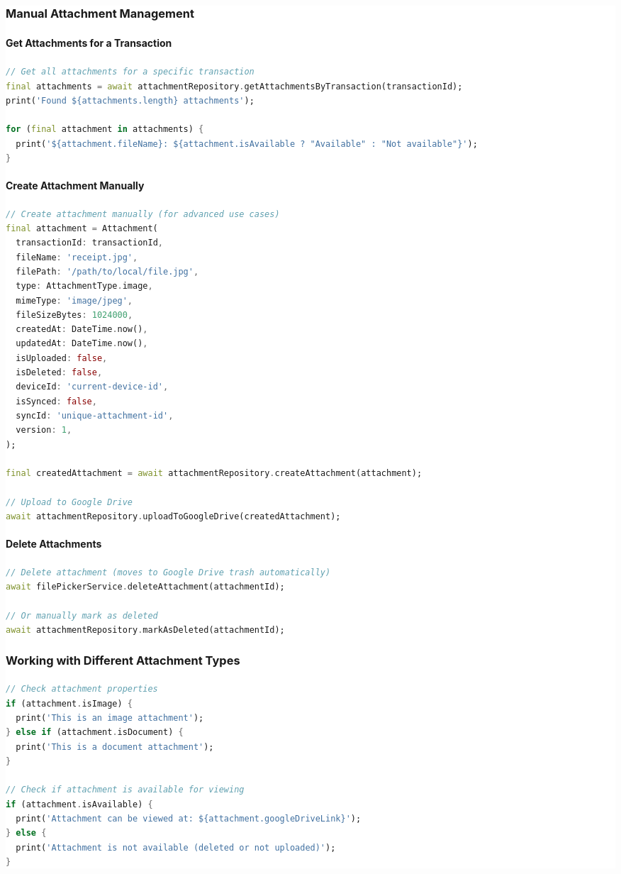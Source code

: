 ### Manual Attachment Management

#### Get Attachments for a Transaction
```dart
// Get all attachments for a specific transaction
final attachments = await attachmentRepository.getAttachmentsByTransaction(transactionId);
print('Found ${attachments.length} attachments');

for (final attachment in attachments) {
  print('${attachment.fileName}: ${attachment.isAvailable ? "Available" : "Not available"}');
}
```

#### Create Attachment Manually
```dart
// Create attachment manually (for advanced use cases)
final attachment = Attachment(
  transactionId: transactionId,
  fileName: 'receipt.jpg',
  filePath: '/path/to/local/file.jpg',
  type: AttachmentType.image,
  mimeType: 'image/jpeg',
  fileSizeBytes: 1024000,
  createdAt: DateTime.now(),
  updatedAt: DateTime.now(),
  isUploaded: false,
  isDeleted: false,
  deviceId: 'current-device-id',
  isSynced: false,
  syncId: 'unique-attachment-id',
  version: 1,
);

final createdAttachment = await attachmentRepository.createAttachment(attachment);

// Upload to Google Drive
await attachmentRepository.uploadToGoogleDrive(createdAttachment);
```

#### Delete Attachments
```dart
// Delete attachment (moves to Google Drive trash automatically)
await filePickerService.deleteAttachment(attachmentId);

// Or manually mark as deleted
await attachmentRepository.markAsDeleted(attachmentId);
```

### Working with Different Attachment Types
```dart
// Check attachment properties
if (attachment.isImage) {
  print('This is an image attachment');
} else if (attachment.isDocument) {
  print('This is a document attachment');
}

// Check if attachment is available for viewing
if (attachment.isAvailable) {
  print('Attachment can be viewed at: ${attachment.googleDriveLink}');
} else {
  print('Attachment is not available (deleted or not uploaded)');
}
```
